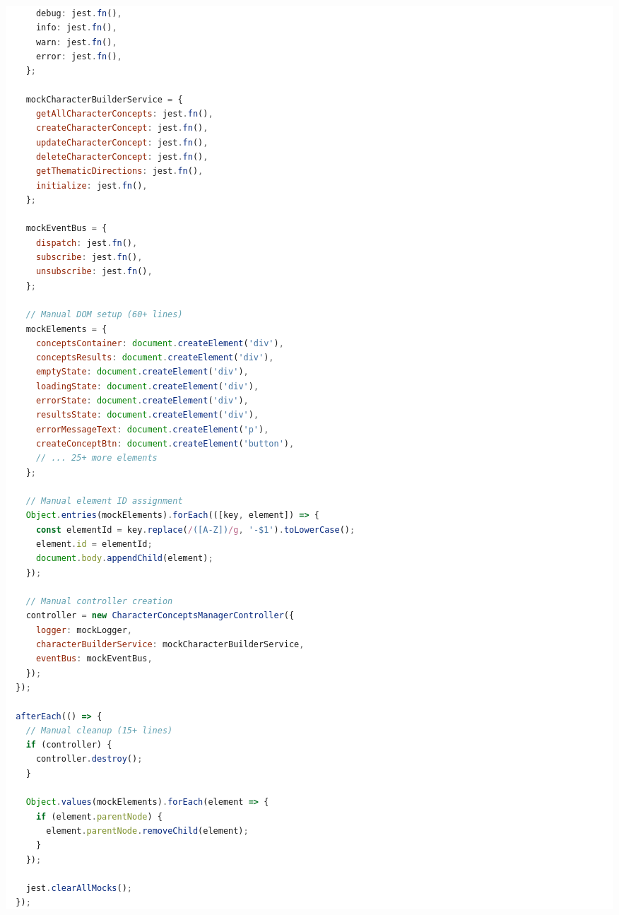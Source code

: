 ```javascript
      debug: jest.fn(),
      info: jest.fn(),
      warn: jest.fn(),
      error: jest.fn(),
    };

    mockCharacterBuilderService = {
      getAllCharacterConcepts: jest.fn(),
      createCharacterConcept: jest.fn(),
      updateCharacterConcept: jest.fn(),
      deleteCharacterConcept: jest.fn(),
      getThematicDirections: jest.fn(),
      initialize: jest.fn(),
    };

    mockEventBus = {
      dispatch: jest.fn(),
      subscribe: jest.fn(),
      unsubscribe: jest.fn(),
    };

    // Manual DOM setup (60+ lines)
    mockElements = {
      conceptsContainer: document.createElement('div'),
      conceptsResults: document.createElement('div'),
      emptyState: document.createElement('div'),
      loadingState: document.createElement('div'),
      errorState: document.createElement('div'),
      resultsState: document.createElement('div'),
      errorMessageText: document.createElement('p'),
      createConceptBtn: document.createElement('button'),
      // ... 25+ more elements
    };

    // Manual element ID assignment
    Object.entries(mockElements).forEach(([key, element]) => {
      const elementId = key.replace(/([A-Z])/g, '-$1').toLowerCase();
      element.id = elementId;
      document.body.appendChild(element);
    });

    // Manual controller creation
    controller = new CharacterConceptsManagerController({
      logger: mockLogger,
      characterBuilderService: mockCharacterBuilderService,
      eventBus: mockEventBus,
    });
  });

  afterEach(() => {
    // Manual cleanup (15+ lines)
    if (controller) {
      controller.destroy();
    }
    
    Object.values(mockElements).forEach(element => {
      if (element.parentNode) {
        element.parentNode.removeChild(element);
      }
    });
    
    jest.clearAllMocks();
  });
```